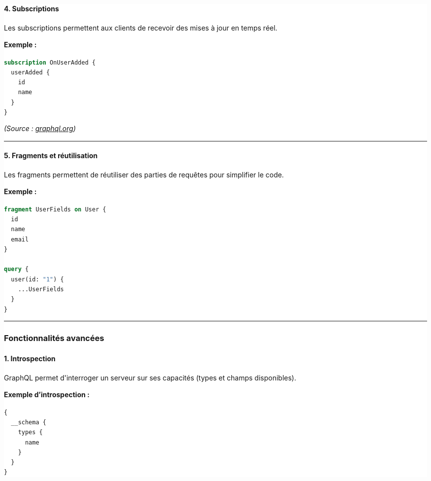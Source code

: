 
#### **4. Subscriptions**

Les subscriptions permettent aux clients de recevoir des mises à jour en temps réel.

**Exemple :**

```graphql
subscription OnUserAdded {
  userAdded {
    id
    name
  }
}
```

_(Source : [graphql.org](https://graphql.org/learn/queries/))_

---

#### **5. Fragments et réutilisation**

Les fragments permettent de réutiliser des parties de requêtes pour simplifier le code.

**Exemple :**

```graphql
fragment UserFields on User {
  id
  name
  email
}

query {
  user(id: "1") {
    ...UserFields
  }
}
```

---

### **Fonctionnalités avancées**

#### **1. Introspection**

GraphQL permet d'interroger un serveur sur ses capacités (types et champs disponibles).

**Exemple d’introspection :**

```graphql
{
  __schema {
    types {
      name
    }
  }
}
```
